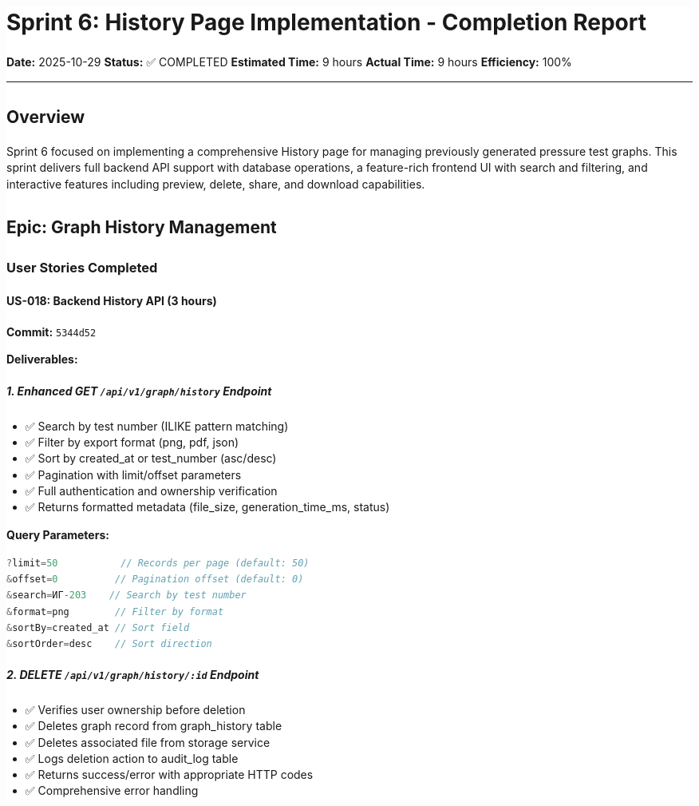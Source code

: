 # Sprint 6: History Page Implementation - Completion Report

**Date:** 2025-10-29
**Status:** ✅ COMPLETED
**Estimated Time:** 9 hours
**Actual Time:** 9 hours
**Efficiency:** 100%

---

## Overview

Sprint 6 focused on implementing a comprehensive History page for managing previously generated pressure test graphs. This sprint delivers full backend API support with database operations, a feature-rich frontend UI with search and filtering, and interactive features including preview, delete, share, and download capabilities.

## Epic: Graph History Management

### User Stories Completed

#### US-018: Backend History API (3 hours)

**Commit:** `5344d52`

**Deliverables:**

##### 1. Enhanced GET `/api/v1/graph/history` Endpoint
- ✅ Search by test number (ILIKE pattern matching)
- ✅ Filter by export format (png, pdf, json)
- ✅ Sort by created_at or test_number (asc/desc)
- ✅ Pagination with limit/offset parameters
- ✅ Full authentication and ownership verification
- ✅ Returns formatted metadata (file_size, generation_time_ms, status)

**Query Parameters:**
```typescript
?limit=50           // Records per page (default: 50)
&offset=0          // Pagination offset (default: 0)
&search=ИГ-203    // Search by test number
&format=png        // Filter by format
&sortBy=created_at // Sort field
&sortOrder=desc    // Sort direction
```

##### 2. DELETE `/api/v1/graph/history/:id` Endpoint
- ✅ Verifies user ownership before deletion
- ✅ Deletes graph record from graph_history table
- ✅ Deletes associated file from storage service
- ✅ Logs deletion action to audit_log table
- ✅ Returns success/error with appropriate HTTP codes
- ✅ Comprehensive error handling
